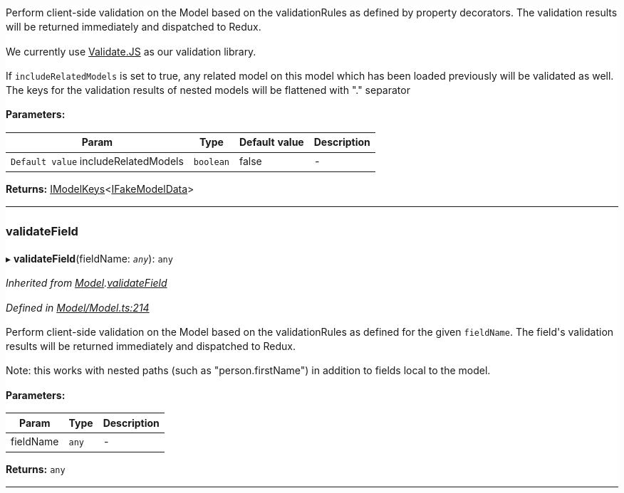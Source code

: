 Perform client-side validation on the Model based on the validationRules as defined by property decorators. The validation results will be returned immediately and dispatched to Redux.

We currently use [Validate.JS](https://validatejs.org/) as our validation library.

If `includeRelatedModels` is set to true, any related model on this model which has been loaded previously will be validated as well. The keys for the validation results of nested models will be flattened with "." separator

**Parameters:**

| Param | Type | Default value | Description |
| ------ | ------ | ------ | ------ |
| `Default value` includeRelatedModels | `boolean` | false |  - |

**Returns:** [IModelKeys](../#imodelkeys)<[IFakeModelData](../interfaces/ifakemodeldata.md)>

___
<a id="validatefield"></a>

###  validateField

▸ **validateField**(fieldName: *`any`*): `any`

*Inherited from [Model](model.md).[validateField](model.md#validatefield)*

*Defined in [Model/Model.ts:214](https://github.com/Rediker-Software/redux-data-service/blob/69d850d/src/Model/Model.ts#L214)*

Perform client-side validation on the Model based on the validationRules as defined for the given `fieldName`. The field's validation results will be returned immediately and dispatched to Redux.

Note: this works with nested paths (such as "person.firstName") in addition to fields local to the model.

**Parameters:**

| Param | Type | Description |
| ------ | ------ | ------ |
| fieldName | `any` |  - |

**Returns:** `any`

___

